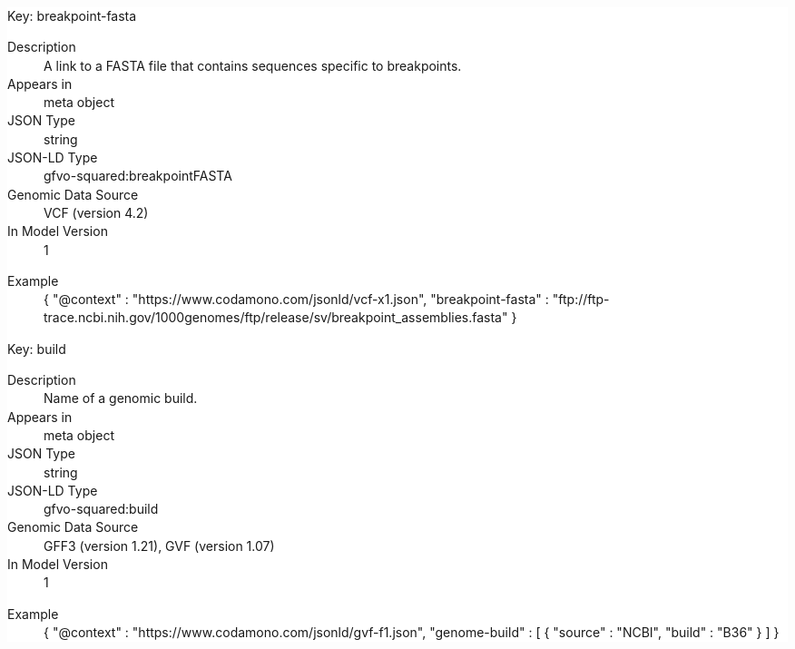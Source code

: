 <div class="panel panel-default">
    <div class="panel-heading">Key: breakpoint-fasta</div>
    <div class="panel-body">
        <dl class="dl-horizontal">
            <dt>Description</dt>
            <dd>A link to a FASTA file that contains sequences specific to breakpoints.</dd>
            <dt>Appears in</dt>
            <dd>meta object</dd>
            <dt>JSON Type</dt>
            <dd>string</dd>
            <dt>JSON-LD Type</dt>
            <dd>gfvo-squared:breakpointFASTA</dd>
            <dt>Genomic Data Source</dt>
            <dd>VCF (version 4.2)</dd>
            <dt>In Model Version</dt>
            <dd>1</dd>
        </dl>
        <dl>
            <dt>Example</dt>
            <dd markdown="1">
    {
        "@context" : "https://www.codamono.com/jsonld/vcf-x1.json",
        "breakpoint-fasta" : "ftp://ftp-trace.ncbi.nih.gov/1000genomes/ftp/release/sv/breakpoint_assemblies.fasta"
    }
</dd>
        </dl>
    </div>
</div>

<div class="panel panel-default">
    <div class="panel-heading">Key: build</div>
    <div class="panel-body">
        <dl class="dl-horizontal">
            <dt>Description</dt>
            <dd>Name of a genomic build.</dd>
            <dt>Appears in</dt>
            <dd>meta object</dd>
            <dt>JSON Type</dt>
            <dd>string</dd>
            <dt>JSON-LD Type</dt>
            <dd>gfvo-squared:build</dd>
            <dt>Genomic Data Source</dt>
            <dd>GFF3 (version 1.21), GVF (version 1.07)</dd>
            <dt>In Model Version</dt>
            <dd>1</dd>
        </dl>
        <dl>
            <dt>Example</dt>
            <dd markdown="1">
    {
        "@context" : "https://www.codamono.com/jsonld/gvf-f1.json",
        "genome-build" : [
            {
                "source" : "NCBI",
                "build" : "B36"
            }
        ]
    }
</dd>
        </dl>
    </div>
</div>
